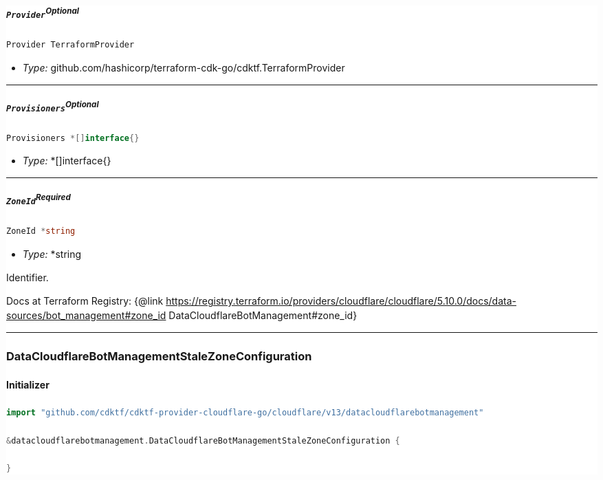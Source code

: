 ##### `Provider`<sup>Optional</sup> <a name="Provider" id="@cdktf/provider-cloudflare.dataCloudflareBotManagement.DataCloudflareBotManagementConfig.property.provider"></a>

```go
Provider TerraformProvider
```

- *Type:* github.com/hashicorp/terraform-cdk-go/cdktf.TerraformProvider

---

##### `Provisioners`<sup>Optional</sup> <a name="Provisioners" id="@cdktf/provider-cloudflare.dataCloudflareBotManagement.DataCloudflareBotManagementConfig.property.provisioners"></a>

```go
Provisioners *[]interface{}
```

- *Type:* *[]interface{}

---

##### `ZoneId`<sup>Required</sup> <a name="ZoneId" id="@cdktf/provider-cloudflare.dataCloudflareBotManagement.DataCloudflareBotManagementConfig.property.zoneId"></a>

```go
ZoneId *string
```

- *Type:* *string

Identifier.

Docs at Terraform Registry: {@link https://registry.terraform.io/providers/cloudflare/cloudflare/5.10.0/docs/data-sources/bot_management#zone_id DataCloudflareBotManagement#zone_id}

---

### DataCloudflareBotManagementStaleZoneConfiguration <a name="DataCloudflareBotManagementStaleZoneConfiguration" id="@cdktf/provider-cloudflare.dataCloudflareBotManagement.DataCloudflareBotManagementStaleZoneConfiguration"></a>

#### Initializer <a name="Initializer" id="@cdktf/provider-cloudflare.dataCloudflareBotManagement.DataCloudflareBotManagementStaleZoneConfiguration.Initializer"></a>

```go
import "github.com/cdktf/cdktf-provider-cloudflare-go/cloudflare/v13/datacloudflarebotmanagement"

&datacloudflarebotmanagement.DataCloudflareBotManagementStaleZoneConfiguration {

}
```
